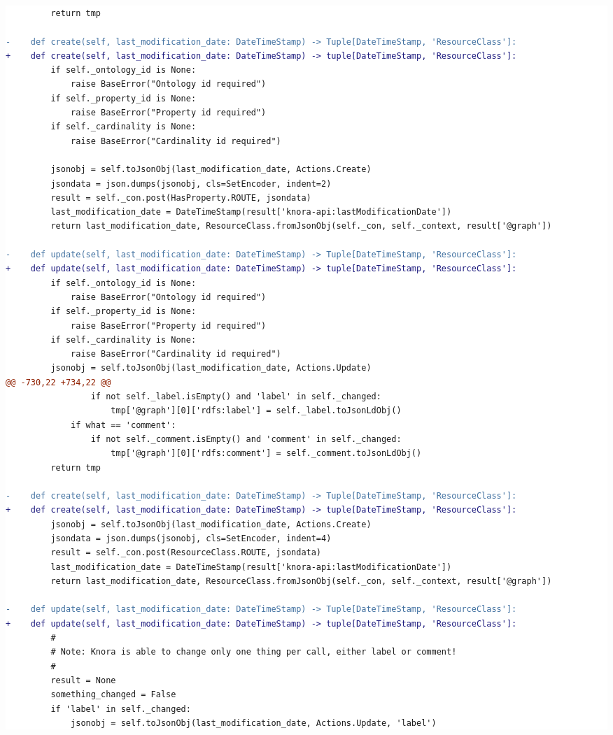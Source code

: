 ```diff
         return tmp
 
-    def create(self, last_modification_date: DateTimeStamp) -> Tuple[DateTimeStamp, 'ResourceClass']:
+    def create(self, last_modification_date: DateTimeStamp) -> tuple[DateTimeStamp, 'ResourceClass']:
         if self._ontology_id is None:
             raise BaseError("Ontology id required")
         if self._property_id is None:
             raise BaseError("Property id required")
         if self._cardinality is None:
             raise BaseError("Cardinality id required")
 
         jsonobj = self.toJsonObj(last_modification_date, Actions.Create)
         jsondata = json.dumps(jsonobj, cls=SetEncoder, indent=2)
         result = self._con.post(HasProperty.ROUTE, jsondata)
         last_modification_date = DateTimeStamp(result['knora-api:lastModificationDate'])
         return last_modification_date, ResourceClass.fromJsonObj(self._con, self._context, result['@graph'])
 
-    def update(self, last_modification_date: DateTimeStamp) -> Tuple[DateTimeStamp, 'ResourceClass']:
+    def update(self, last_modification_date: DateTimeStamp) -> tuple[DateTimeStamp, 'ResourceClass']:
         if self._ontology_id is None:
             raise BaseError("Ontology id required")
         if self._property_id is None:
             raise BaseError("Property id required")
         if self._cardinality is None:
             raise BaseError("Cardinality id required")
         jsonobj = self.toJsonObj(last_modification_date, Actions.Update)
@@ -730,22 +734,22 @@
                 if not self._label.isEmpty() and 'label' in self._changed:
                     tmp['@graph'][0]['rdfs:label'] = self._label.toJsonLdObj()
             if what == 'comment':
                 if not self._comment.isEmpty() and 'comment' in self._changed:
                     tmp['@graph'][0]['rdfs:comment'] = self._comment.toJsonLdObj()
         return tmp
 
-    def create(self, last_modification_date: DateTimeStamp) -> Tuple[DateTimeStamp, 'ResourceClass']:
+    def create(self, last_modification_date: DateTimeStamp) -> tuple[DateTimeStamp, 'ResourceClass']:
         jsonobj = self.toJsonObj(last_modification_date, Actions.Create)
         jsondata = json.dumps(jsonobj, cls=SetEncoder, indent=4)
         result = self._con.post(ResourceClass.ROUTE, jsondata)
         last_modification_date = DateTimeStamp(result['knora-api:lastModificationDate'])
         return last_modification_date, ResourceClass.fromJsonObj(self._con, self._context, result['@graph'])
 
-    def update(self, last_modification_date: DateTimeStamp) -> Tuple[DateTimeStamp, 'ResourceClass']:
+    def update(self, last_modification_date: DateTimeStamp) -> tuple[DateTimeStamp, 'ResourceClass']:
         #
         # Note: Knora is able to change only one thing per call, either label or comment!
         #
         result = None
         something_changed = False
         if 'label' in self._changed:
             jsonobj = self.toJsonObj(last_modification_date, Actions.Update, 'label')
```
